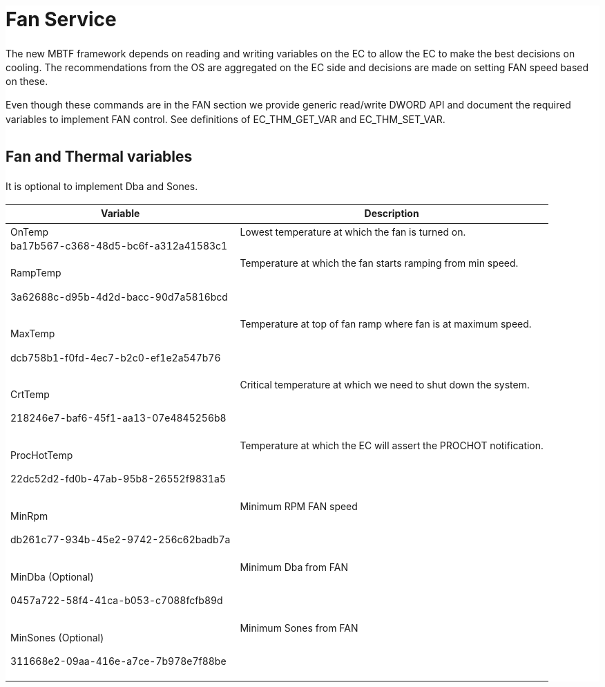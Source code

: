 # Fan Service

The new MBTF framework depends on reading and writing variables on the
EC to allow the EC to make the best decisions on cooling. The
recommendations from the OS are aggregated on the EC side and decisions
are made on setting FAN speed based on these.

Even though these commands are in the FAN section we provide generic
read/write DWORD API and document the required variables to implement
FAN control. See definitions of EC_THM_GET_VAR and EC_THM_SET_VAR.

## Fan and Thermal variables

It is optional to implement Dba and Sones.

<table>
<thead>
<tr class="header">
<th><strong>Variable</strong></th>
<th><strong>Description</strong></th>
</tr>
</thead>
<tbody>
<tr class="odd">
<td>OnTemp<br />
ba17b567-c368-48d5-bc6f-a312a41583c1</td>
<td>Lowest temperature at which the fan is turned on.</td>
</tr>
<tr class="even">
<td><p>RampTemp</p>
<p>3a62688c-d95b-4d2d-bacc-90d7a5816bcd</p></td>
<td>Temperature at which the fan starts ramping from min speed.</td>
</tr>
<tr class="odd">
<td><p>MaxTemp</p>
<p>dcb758b1-f0fd-4ec7-b2c0-ef1e2a547b76</p></td>
<td>Temperature at top of fan ramp where fan is at maximum speed.</td>
</tr>
<tr class="even">
<td><p>CrtTemp</p>
<p>218246e7-baf6-45f1-aa13-07e4845256b8</p></td>
<td>Critical temperature at which we need to shut down the system.</td>
</tr>
<tr class="odd">
<td><p>ProcHotTemp</p>
<p>22dc52d2-fd0b-47ab-95b8-26552f9831a5</p></td>
<td>Temperature at which the EC will assert the PROCHOT notification.</td>
</tr>
<tr class="even">
<td><p>MinRpm</p>
<p>db261c77-934b-45e2-9742-256c62badb7a</p></td>
<td>Minimum RPM FAN speed</td>
</tr>
<tr class="odd">
<td><p>MinDba (Optional)</p>
<p>0457a722-58f4-41ca-b053-c7088fcfb89d</p></td>
<td>Minimum Dba from FAN</td>
</tr>
<tr class="even">
<td><p>MinSones (Optional)</p>
<p>311668e2-09aa-416e-a7ce-7b978e7f88be</p></td>
<td>Minimum Sones from FAN</td>
</tr>